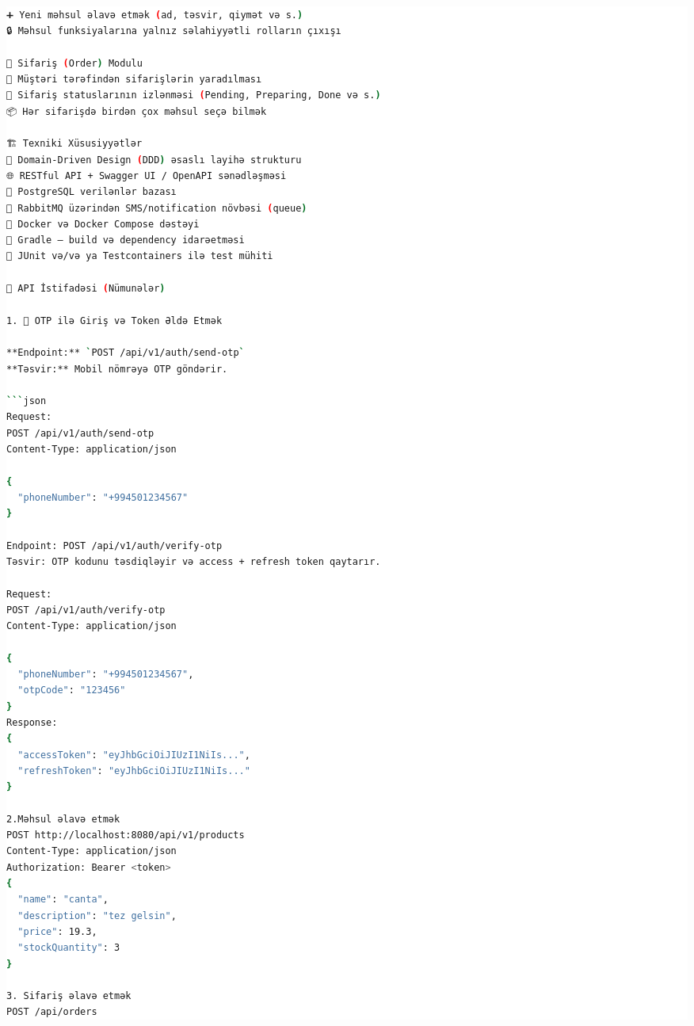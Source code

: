 ```bash
➕ Yeni məhsul əlavə etmək (ad, təsvir, qiymət və s.)
🔒 Məhsul funksiyalarına yalnız səlahiyyətli rolların çıxışı

🧾 Sifariş (Order) Modulu
🛒 Müştəri tərəfindən sifarişlərin yaradılması
🔁 Sifariş statuslarının izlənməsi (Pending, Preparing, Done və s.)
📦 Hər sifarişdə birdən çox məhsul seçə bilmək

🏗️ Texniki Xüsusiyyətlər
📐 Domain-Driven Design (DDD) əsaslı layihə strukturu
🌐 RESTful API + Swagger UI / OpenAPI sənədləşməsi
🐘 PostgreSQL verilənlər bazası
📩 RabbitMQ üzərindən SMS/notification növbəsi (queue)
🐳 Docker və Docker Compose dəstəyi
🔧 Gradle – build və dependency idarəetməsi
🧪 JUnit və/və ya Testcontainers ilə test mühiti 

📡 API İstifadəsi (Nümunələr)

1. 🔐 OTP ilə Giriş və Token Əldə Etmək

**Endpoint:** `POST /api/v1/auth/send-otp`  
**Təsvir:** Mobil nömrəyə OTP göndərir.

```json
Request:
POST /api/v1/auth/send-otp
Content-Type: application/json

{
  "phoneNumber": "+994501234567"
}

Endpoint: POST /api/v1/auth/verify-otp
Təsvir: OTP kodunu təsdiqləyir və access + refresh token qaytarır.

Request:
POST /api/v1/auth/verify-otp
Content-Type: application/json

{
  "phoneNumber": "+994501234567",
  "otpCode": "123456"
}
Response:
{
  "accessToken": "eyJhbGciOiJIUzI1NiIs...",
  "refreshToken": "eyJhbGciOiJIUzI1NiIs..."
}

2.Məhsul əlavə etmək
POST http://localhost:8080/api/v1/products
Content-Type: application/json
Authorization: Bearer <token>
{
  "name": "canta",
  "description": "tez gelsin",
  "price": 19.3,
  "stockQuantity": 3
}

3. Sifariş əlavə etmək
POST /api/orders
```